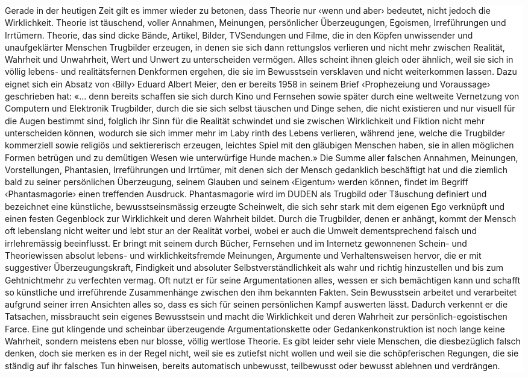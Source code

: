 Gerade in der heutigen Zeit gilt es immer wieder zu betonen, dass Theorie nur ‹wenn und aber› bedeutet, nicht jedoch die Wirklichkeit. Theorie ist täuschend, voller Annahmen, Meinungen, persönlicher Überzeugungen, Egoismen, Irreführungen und Irrtümern. Theorie, das sind dicke Bände, Artikel, Bilder, TVSendungen und Filme, die in den Köpfen unwissender und unaufgeklärter Menschen Trugbilder erzeugen, in denen sie sich dann rettungslos verlieren und nicht mehr zwischen Realität, Wahrheit und Unwahrheit, Wert und Unwert zu unterscheiden vermögen. Alles scheint ihnen gleich oder ähnlich, weil sie sich in völlig lebens- und realitätsfernen Denkformen ergehen, die sie im Bewusstsein versklaven und nicht weiterkommen lassen. Dazu eignet sich ein Absatz von ‹Billy› Eduard Albert Meier, den er bereits 1958 in seinem Brief ‹Prophezeiung und Voraussage› geschrieben hat: «… denn bereits schaffen sie sich durch Kino und Fernsehen sowie später durch eine weltweite Vernetzung von Computern und Elektronik Trugbilder, durch die sie sich selbst täuschen und Dinge sehen, die nicht existieren und nur visuell für die Augen bestimmt sind, folglich ihr Sinn für die Realität schwindet und sie zwischen Wirklichkeit und Fiktion nicht mehr unterscheiden können, wodurch sie sich immer mehr im Laby rinth des Lebens verlieren, während jene, welche die Trugbilder kommerziell sowie religiös und sektiererisch erzeugen, leichtes Spiel mit den gläubigen Menschen haben, sie in allen möglichen Formen betrügen und zu demütigen Wesen wie unterwürfige Hunde machen.» Die Summe aller falschen Annahmen, Meinungen, Vorstellungen, Phantasien, Irreführungen und Irrtümer, mit denen sich der Mensch gedanklich beschäftigt hat und die ziemlich bald zu seiner persönlichen Überzeugung, seinem Glauben und seinem ‹Eigentum› werden können, findet im Begriff ‹Phantasmagorie› einen treffenden Ausdruck. Phantasmagorie wird im DUDEN als Trugbild oder Täuschung definiert und bezeichnet eine künstliche, bewusstseinsmässig erzeugte Scheinwelt, die sich sehr stark mit dem eigenen Ego verknüpft und einen festen Gegenblock zur Wirklichkeit und deren Wahrheit bildet. Durch die Trugbilder, denen er anhängt, kommt der Mensch oft lebenslang nicht weiter und lebt stur an der Realität vorbei, wobei er auch die Umwelt dementsprechend falsch und irrlehremässig beeinflusst. Er bringt mit seinem durch Bücher, Fernsehen und im Internetz gewonnenen Schein- und Theoriewissen absolut lebens- und wirklichkeitsfremde Meinungen, Argumente und Verhaltensweisen hervor, die er mit suggestiver Überzeugungskraft, Findigkeit und absoluter Selbstverständlichkeit als wahr und richtig hinzustellen und bis zum Gehtnichtmehr zu verfechten vermag. Oft nutzt er für seine Argumentationen alles, wessen er sich bemächtigen kann und schafft so künstliche und irreführende Zusammenhänge zwischen den ihm bekannten Fakten. Sein Bewusstsein arbeitet und verarbeitet aufgrund seiner irren Ansichten alles so, dass es sich für seinen persönlichen Kampf auswerten lässt. Dadurch verkennt er die Tatsachen, missbraucht sein eigenes Bewusstsein und macht die Wirklichkeit und deren Wahrheit zur persönlich-egoistischen Farce. Eine gut klingende und scheinbar überzeugende Argumentationskette oder Gedankenkonstruktion ist noch lange keine Wahrheit, sondern meistens eben nur blosse, völlig wertlose Theorie. Es gibt leider sehr viele Menschen, die diesbezüglich falsch denken, doch sie merken es in der Regel nicht, weil sie es zutiefst nicht wollen und weil sie die schöpferischen Regungen, die sie ständig auf ihr falsches Tun hinweisen, bereits automatisch unbewusst, teilbewusst oder bewusst ablehnen und verdrängen.
